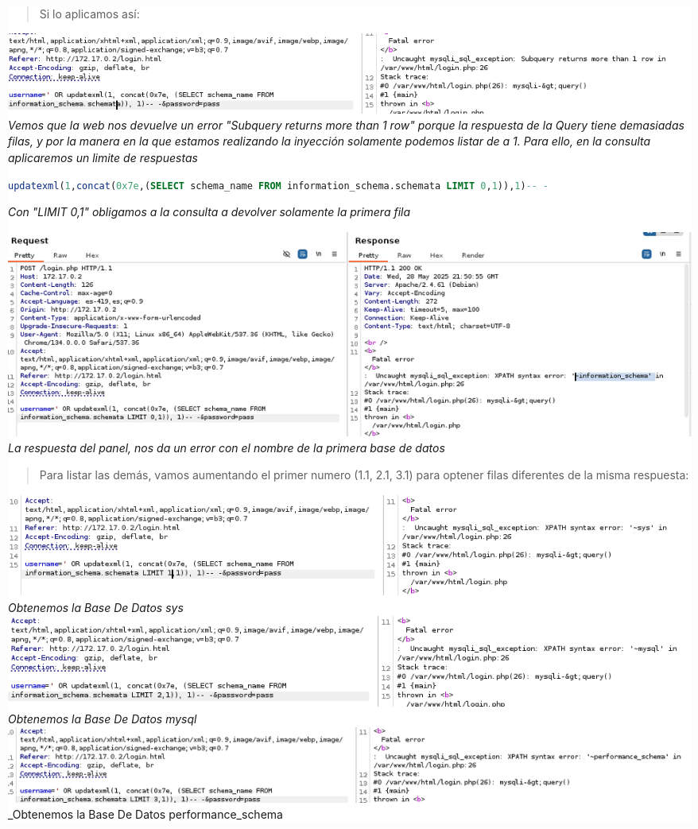 >Si lo aplicamos así:

![\1](/Attachments/Pasted%20image%2020250528164500.png)
_Vemos que la web nos devuelve un error "Subquery returns more than 1 row" porque la respuesta de la Query tiene demasiadas filas, y por la manera en la que estamos realizando la inyección solamente podemos listar de a 1. Para ello, en la consulta aplicaremos un limite de respuestas_

```sql
updatexml(1,concat(0x7e,(SELECT schema_name FROM information_schema.schemata LIMIT 0,1)),1)-- -
```
_Con "LIMIT 0,1" obligamos a la consulta a devolver solamente la primera fila_

![\1](/Attachments/Pasted%20image%2020250528165133.png)
_La respuesta del panel, nos da un error con el nombre de la primera base de datos_

>Para listar las demás, vamos aumentando el primer numero (1.1, 2.1, 3.1) para optener filas diferentes de la misma respuesta:

![\1](/Attachments/Pasted%20image%2020250528165440.png)
_Obtenemos la Base De Datos sys_
![\1](/Attachments/Pasted%20image%2020250528165458.png)
_Obtenemos la Base De Datos mysql_
![\1](/Attachments/Pasted%20image%2020250528165520.png)
_Obtenemos la Base De Datos performance_schema